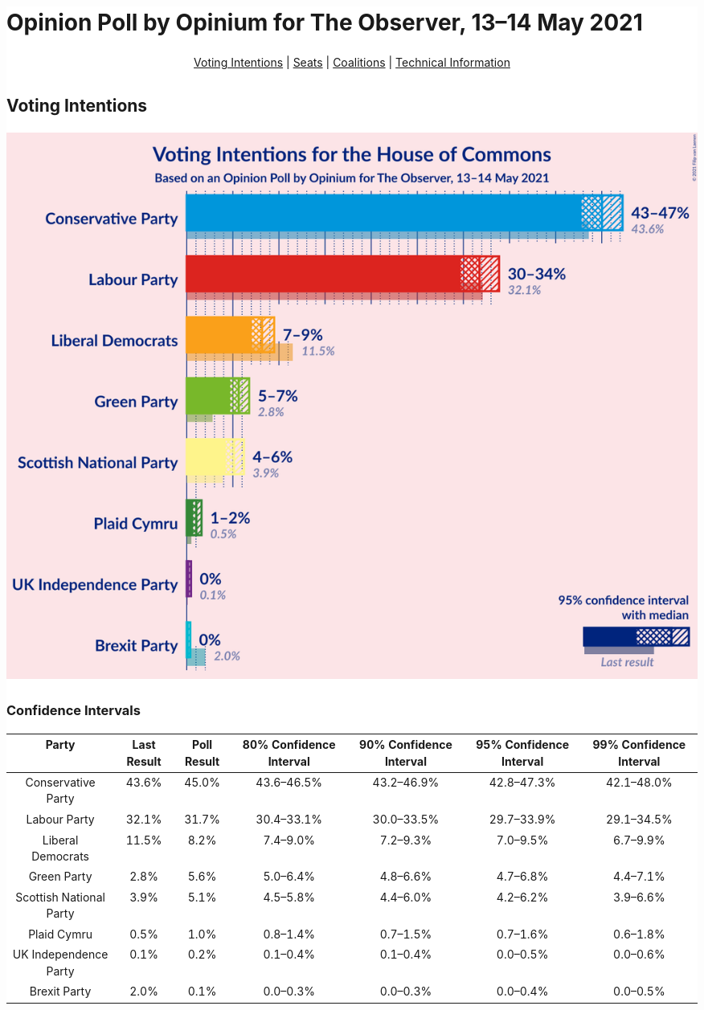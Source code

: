 # Opinion Poll by Opinium for The Observer, 13–14 May 2021

<p align="center"><a href="#voting-intentions">Voting Intentions</a> | <a href="#seats">Seats</a> | <a href="#coalitions">Coalitions</a> | <a href="#technical-information">Technical Information</a></p>

## Voting Intentions

![Graph with voting intentions not yet produced](2021-05-14-Opinium.png "Voting Intentions")

### Confidence Intervals

| Party | Last Result | Poll Result | 80% Confidence Interval | 90% Confidence Interval | 95% Confidence Interval | 99% Confidence Interval |
|:-----:|:-----------:|:-----------:|:-----------------------:|:-----------------------:|:-----------------------:|:-----------------------:|
| Conservative Party | 43.6% | 45.0% | 43.6–46.5% |43.2–46.9% |42.8–47.3% |42.1–48.0% |
| Labour Party | 32.1% | 31.7% | 30.4–33.1% |30.0–33.5% |29.7–33.9% |29.1–34.5% |
| Liberal Democrats | 11.5% | 8.2% | 7.4–9.0% |7.2–9.3% |7.0–9.5% |6.7–9.9% |
| Green Party | 2.8% | 5.6% | 5.0–6.4% |4.8–6.6% |4.7–6.8% |4.4–7.1% |
| Scottish National Party | 3.9% | 5.1% | 4.5–5.8% |4.4–6.0% |4.2–6.2% |3.9–6.6% |
| Plaid Cymru | 0.5% | 1.0% | 0.8–1.4% |0.7–1.5% |0.7–1.6% |0.6–1.8% |
| UK Independence Party | 0.1% | 0.2% | 0.1–0.4% |0.1–0.4% |0.0–0.5% |0.0–0.6% |
| Brexit Party | 2.0% | 0.1% | 0.0–0.3% |0.0–0.3% |0.0–0.4% |0.0–0.5% |
